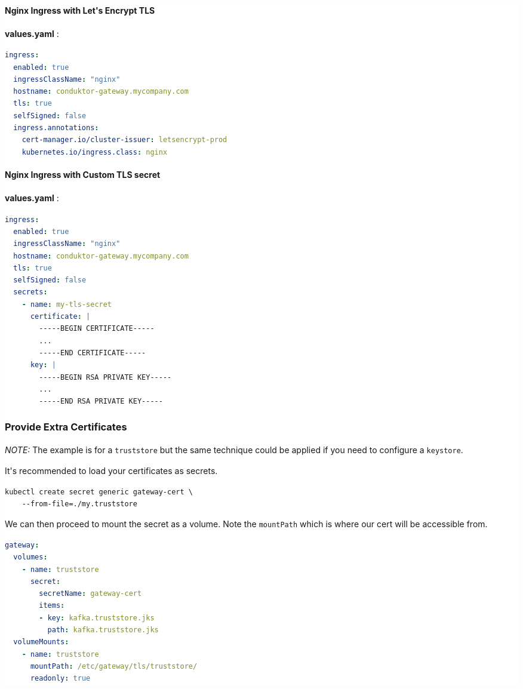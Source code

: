 #### Nginx Ingress with Let's Encrypt TLS

**values.yaml** :
```yaml
ingress:
  enabled: true
  ingressClassName: "nginx"
  hostname: conduktor-gateway.mycompany.com
  tls: true
  selfSigned: false
  ingress.annotations:
    cert-manager.io/cluster-issuer: letsencrypt-prod
    kubernetes.io/ingress.class: nginx
```

#### Nginx Ingress with Custom TLS secret

**values.yaml** :
```yaml
ingress:
  enabled: true
  ingressClassName: "nginx"
  hostname: conduktor-gateway.mycompany.com
  tls: true
  selfSigned: false
  secrets:
    - name: my-tls-secret
      certificate: |
        -----BEGIN CERTIFICATE-----
        ...
        -----END CERTIFICATE-----
      key: |
        -----BEGIN RSA PRIVATE KEY-----
        ...
        -----END RSA PRIVATE KEY-----
```

### Provide Extra Certificates
*NOTE:* The example is for a `truststore` but the same technique could be applied if you need to configure a `keystore`.

It's recommended to load your certificates as secrets.
```shell
kubectl create secret generic gateway-cert \
    --from-file=./my.truststore
```

We can then proceed to mount the secret as a volume.
Note the `mountPath` which is where our cert will be accessible from.

```yaml
gateway:
  volumes:
    - name: truststore
      secret:
        secretName: gateway-cert
        items:
        - key: kafka.truststore.jks
          path: kafka.truststore.jks
  volumeMounts:
    - name: truststore
      mountPath: /etc/gateway/tls/truststore/
      readonly: true
```
